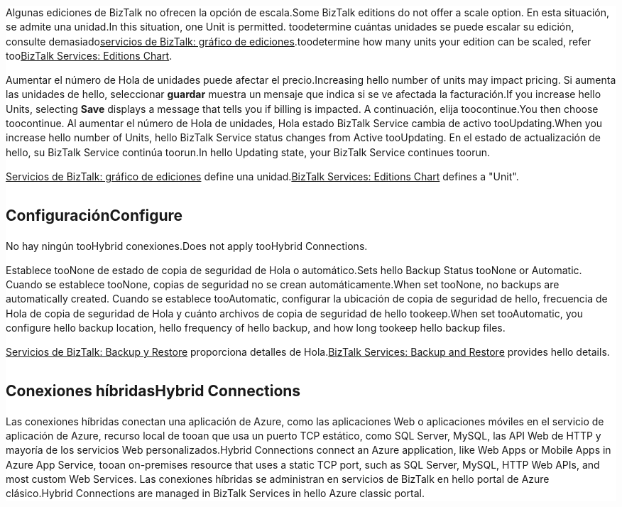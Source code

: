 <span data-ttu-id="b4b1a-304">Algunas ediciones de BizTalk no ofrecen la opción de escala.</span><span class="sxs-lookup"><span data-stu-id="b4b1a-304">Some BizTalk editions do not offer a scale option.</span></span> <span data-ttu-id="b4b1a-305">En esta situación, se admite una unidad.</span><span class="sxs-lookup"><span data-stu-id="b4b1a-305">In this situation, one Unit is permitted.</span></span> <span data-ttu-id="b4b1a-306">toodetermine cuántas unidades se puede escalar su edición, consulte demasiado[servicios de BizTalk: gráfico de ediciones](biztalk-editions-feature-chart.md).</span><span class="sxs-lookup"><span data-stu-id="b4b1a-306">toodetermine how many units your edition can be scaled, refer too[BizTalk Services: Editions Chart](biztalk-editions-feature-chart.md).</span></span>

<span data-ttu-id="b4b1a-307">Aumentar el número de Hola de unidades puede afectar el precio.</span><span class="sxs-lookup"><span data-stu-id="b4b1a-307">Increasing hello number of units may impact pricing.</span></span> <span data-ttu-id="b4b1a-308">Si aumenta las unidades de hello, seleccionar **guardar** muestra un mensaje que indica si se ve afectada la facturación.</span><span class="sxs-lookup"><span data-stu-id="b4b1a-308">If you increase hello Units, selecting **Save** displays a message that tells you if billing is impacted.</span></span> <span data-ttu-id="b4b1a-309">A continuación, elija toocontinue.</span><span class="sxs-lookup"><span data-stu-id="b4b1a-309">You then choose toocontinue.</span></span> <span data-ttu-id="b4b1a-310">Al aumentar el número de Hola de unidades, Hola estado BizTalk Service cambia de activo tooUpdating.</span><span class="sxs-lookup"><span data-stu-id="b4b1a-310">When you increase hello number of Units, hello BizTalk Service status changes from Active tooUpdating.</span></span> <span data-ttu-id="b4b1a-311">En el estado de actualización de hello, su BizTalk Service continúa toorun.</span><span class="sxs-lookup"><span data-stu-id="b4b1a-311">In hello Updating state, your BizTalk Service continues toorun.</span></span>

<span data-ttu-id="b4b1a-312">[Servicios de BizTalk: gráfico de ediciones](biztalk-editions-feature-chart.md) define una unidad.</span><span class="sxs-lookup"><span data-stu-id="b4b1a-312">[BizTalk Services: Editions Chart](biztalk-editions-feature-chart.md) defines a "Unit".</span></span>

## <a name="configure"></a><span data-ttu-id="b4b1a-313">Configuración</span><span class="sxs-lookup"><span data-stu-id="b4b1a-313">Configure</span></span>
<span data-ttu-id="b4b1a-314">No hay ningún tooHybrid conexiones.</span><span class="sxs-lookup"><span data-stu-id="b4b1a-314">Does not apply tooHybrid Connections.</span></span>

<span data-ttu-id="b4b1a-315">Establece tooNone de estado de copia de seguridad de Hola o automático.</span><span class="sxs-lookup"><span data-stu-id="b4b1a-315">Sets hello Backup Status tooNone or Automatic.</span></span> <span data-ttu-id="b4b1a-316">Cuando se establece tooNone, copias de seguridad no se crean automáticamente.</span><span class="sxs-lookup"><span data-stu-id="b4b1a-316">When set tooNone, no backups are automatically created.</span></span> <span data-ttu-id="b4b1a-317">Cuando se establece tooAutomatic, configurar la ubicación de copia de seguridad de hello, frecuencia de Hola de copia de seguridad de Hola y cuánto archivos de copia de seguridad de hello tookeep.</span><span class="sxs-lookup"><span data-stu-id="b4b1a-317">When set tooAutomatic, you configure hello backup location, hello frequency of hello backup, and how long tookeep hello backup files.</span></span> 

<span data-ttu-id="b4b1a-318">[Servicios de BizTalk: Backup y Restore](biztalk-backup-restore.md) proporciona detalles de Hola.</span><span class="sxs-lookup"><span data-stu-id="b4b1a-318">[BizTalk Services: Backup and Restore](biztalk-backup-restore.md) provides hello details.</span></span> 

## <span data-ttu-id="b4b1a-319"><a name="HybridConnections"></a>Conexiones híbridas</span><span class="sxs-lookup"><span data-stu-id="b4b1a-319"><a name="HybridConnections"></a>Hybrid Connections</span></span>
<span data-ttu-id="b4b1a-320">Las conexiones híbridas conectan una aplicación de Azure, como las aplicaciones Web o aplicaciones móviles en el servicio de aplicación de Azure, recurso local de tooan que usa un puerto TCP estático, como SQL Server, MySQL, las API Web de HTTP y mayoría de los servicios Web personalizados.</span><span class="sxs-lookup"><span data-stu-id="b4b1a-320">Hybrid Connections connect an Azure application, like Web Apps or Mobile Apps in Azure App Service, tooan on-premises resource that uses a static TCP port, such as SQL Server, MySQL, HTTP Web APIs, and most custom Web Services.</span></span> <span data-ttu-id="b4b1a-321">Las conexiones híbridas se administran en servicios de BizTalk en hello portal de Azure clásico.</span><span class="sxs-lookup"><span data-stu-id="b4b1a-321">Hybrid Connections are managed in  BizTalk Services in hello Azure classic portal.</span></span>
